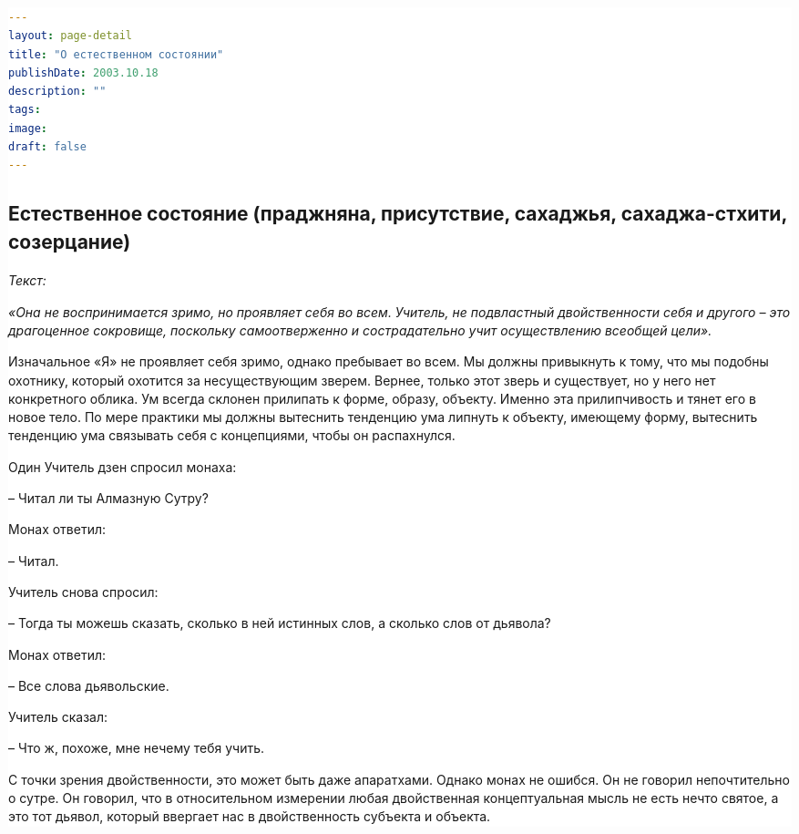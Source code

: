 ```yaml
---
layout: page-detail
title: "О естественном состоянии"
publishDate: 2003.10.18
description: ""
tags:
image:
draft: false
---
```


<audio title="2003.10.18 - О естественном состоянии.mp3" src="/upload/iblock/87d/87d6b72ccec12c4f8b53879948aa070c.mp3" controls=""></audio>

## **Естественное состояние (праджняна, присутствие, сахаджья, сахаджа-стхити, созерцание)**
  
  
_Текст:_ 

 _«Она не воспринимается зримо, но проявляет себя во всем. Учитель, не подвластный двойственности себя и другого – это драгоценное сокровище, поскольку самоотверженно и сострадательно учит осуществлению всеобщей цели»._ 

 Изначальное «Я» не проявляет себя зримо, однако пребывает во всем. Мы должны привыкнуть к тому, что мы подобны охотнику, который охотится за несуществующим зверем. Вернее, только этот зверь и существует, но у него нет конкретного облика. Ум всегда склонен прилипать к форме, образу, объекту. Именно эта прилипчивость и тянет его в новое тело. По мере практики мы должны вытеснить тенденцию ума липнуть к объекту, имеющему форму, вытеснить тенденцию ума связывать себя с концепциями, чтобы он распахнулся.

  
 Один Учитель дзен спросил монаха:

 – Читал ли ты Алмазную Сутру?

 Монах ответил:

 – Читал.

 Учитель снова спросил:

 – Тогда ты можешь сказать, сколько в ней истинных слов, а сколько слов от дьявола?

 Монах ответил:

 – Все слова дьявольские.

 Учитель сказал:

 – Что ж, похоже, мне нечему тебя учить.

  
 С точки зрения двойственности, это может быть даже апаратхами. Однако монах не ошибся. Он не говорил непочтительно о сутре. Он говорил, что в относительном измерении любая двойственная концептуальная мысль не есть нечто святое, а это тот дьявол, который ввергает нас в двойственность субъекта и объекта.
